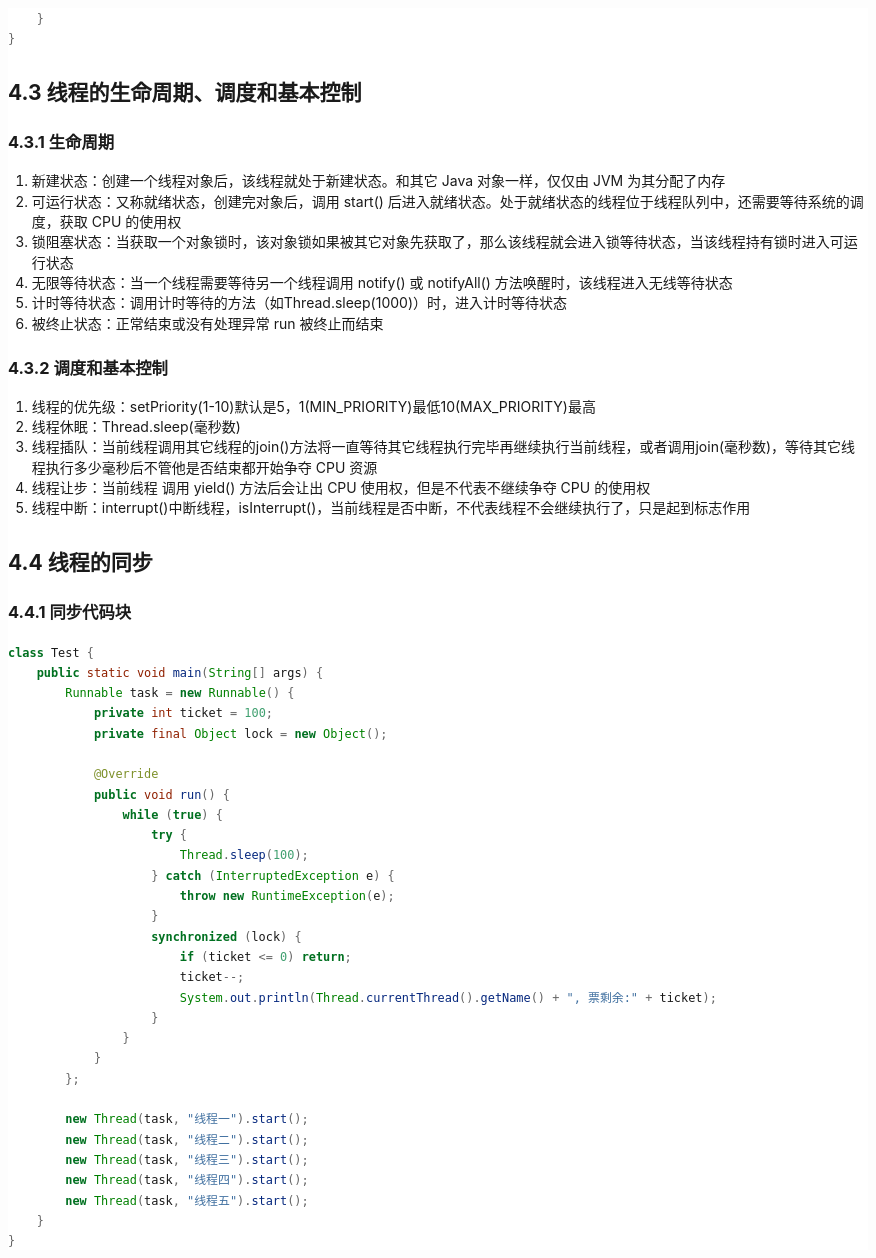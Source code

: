 ```java
    }
}
```

## 4.3 线程的生命周期、调度和基本控制

### 4.3.1 生命周期

1. 新建状态：创建一个线程对象后，该线程就处于新建状态。和其它 Java 对象一样，仅仅由 JVM 为其分配了内存
2. 可运行状态：又称就绪状态，创建完对象后，调用 start() 后进入就绪状态。处于就绪状态的线程位于线程队列中，还需要等待系统的调度，获取 CPU 的使用权
3. 锁阻塞状态：当获取一个对象锁时，该对象锁如果被其它对象先获取了，那么该线程就会进入锁等待状态，当该线程持有锁时进入可运行状态
4. 无限等待状态：当一个线程需要等待另一个线程调用 notify() 或 notifyAll() 方法唤醒时，该线程进入无线等待状态
5. 计时等待状态：调用计时等待的方法（如Thread.sleep(1000)）时，进入计时等待状态
6. 被终止状态：正常结束或没有处理异常 run 被终止而结束

### 4.3.2 调度和基本控制

1. 线程的优先级：setPriority(1-10)默认是5，1(MIN\_PRIORITY)最低10(MAX\_PRIORITY)最高
2. 线程休眠：Thread.sleep(毫秒数)
3. 线程插队：当前线程调用其它线程的join()方法将一直等待其它线程执行完毕再继续执行当前线程，或者调用join(毫秒数)，等待其它线程执行多少毫秒后不管他是否结束都开始争夺 CPU 资源
4. 线程让步：当前线程 调用 yield() 方法后会让出 CPU 使用权，但是不代表不继续争夺 CPU 的使用权
5. 线程中断：interrupt()中断线程，isInterrupt()，当前线程是否中断，不代表线程不会继续执行了，只是起到标志作用

## 4.4 线程的同步

### 4.4.1 同步代码块

```java
class Test {
    public static void main(String[] args) {
        Runnable task = new Runnable() {
            private int ticket = 100;
            private final Object lock = new Object();
            
            @Override
            public void run() {
                while (true) {
                    try {
                        Thread.sleep(100);
                    } catch (InterruptedException e) {
                        throw new RuntimeException(e);
                    }
                    synchronized (lock) {
                        if (ticket <= 0) return;
                        ticket--;
                        System.out.println(Thread.currentThread().getName() + ", 票剩余:" + ticket);
                    }
                }
            }
        };

        new Thread(task, "线程一").start();
        new Thread(task, "线程二").start();
        new Thread(task, "线程三").start();
        new Thread(task, "线程四").start();
        new Thread(task, "线程五").start();
    }
}
```
